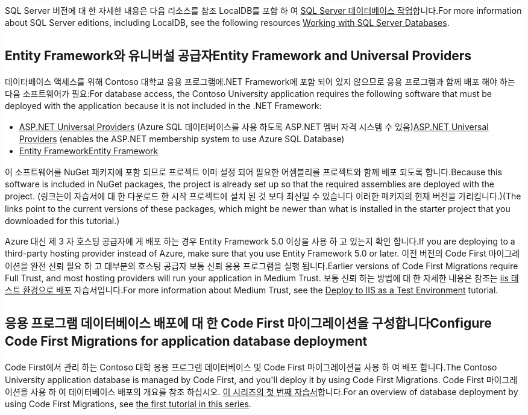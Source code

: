 <span data-ttu-id="9a53d-127">SQL Server 버전에 대 한 자세한 내용은 다음 리소스를 참조 LocalDB를 포함 하 여 [SQL Server 데이터베이스 작업](../../../../whitepapers/aspnet-data-access-content-map.md#sqlserver)합니다.</span><span class="sxs-lookup"><span data-stu-id="9a53d-127">For more information about SQL Server editions, including LocalDB, see the following resources [Working with SQL Server Databases](../../../../whitepapers/aspnet-data-access-content-map.md#sqlserver).</span></span>

## <a name="entity-framework-and-universal-providers"></a><span data-ttu-id="9a53d-128">Entity Framework와 유니버설 공급자</span><span class="sxs-lookup"><span data-stu-id="9a53d-128">Entity Framework and Universal Providers</span></span>

<span data-ttu-id="9a53d-129">데이터베이스 액세스를 위해 Contoso 대학교 응용 프로그램에.NET Framework에 포함 되어 있지 않으므로 응용 프로그램과 함께 배포 해야 하는 다음 소프트웨어가 필요:</span><span class="sxs-lookup"><span data-stu-id="9a53d-129">For database access, the Contoso University application requires the following software that must be deployed with the application because it is not included in the .NET Framework:</span></span>

- <span data-ttu-id="9a53d-130">[ASP.NET Universal Providers](http://www.hanselman.com/blog/IntroducingSystemWebProvidersASPNETUniversalProvidersForSessionMembershipRolesAndUserProfileOnSQLCompactAndSQLAzure.aspx) (Azure SQL 데이터베이스를 사용 하도록 ASP.NET 멤버 자격 시스템 수 있음)</span><span class="sxs-lookup"><span data-stu-id="9a53d-130">[ASP.NET Universal Providers](http://www.hanselman.com/blog/IntroducingSystemWebProvidersASPNETUniversalProvidersForSessionMembershipRolesAndUserProfileOnSQLCompactAndSQLAzure.aspx) (enables the ASP.NET membership system to use Azure SQL Database)</span></span>
- [<span data-ttu-id="9a53d-131">Entity Framework</span><span class="sxs-lookup"><span data-stu-id="9a53d-131">Entity Framework</span></span>](https://msdn.microsoft.com/library/gg696172.aspx)

<span data-ttu-id="9a53d-132">이 소프트웨어를 NuGet 패키지에 포함 되므로 프로젝트 이미 설정 되어 필요한 어셈블리를 프로젝트와 함께 배포 되도록 합니다.</span><span class="sxs-lookup"><span data-stu-id="9a53d-132">Because this software is included in NuGet packages, the project is already set up so that the required assemblies are deployed with the project.</span></span> <span data-ttu-id="9a53d-133">(링크는이 자습서에 대 한 다운로드 한 시작 프로젝트에 설치 된 것 보다 최신일 수 있습니다 이러한 패키지의 현재 버전을 가리킵니다.)</span><span class="sxs-lookup"><span data-stu-id="9a53d-133">(The links point to the current versions of these packages, which might be newer than what is installed in the starter project that you downloaded for this tutorial.)</span></span>

<span data-ttu-id="9a53d-134">Azure 대신 제 3 자 호스팅 공급자에 게 배포 하는 경우 Entity Framework 5.0 이상을 사용 하 고 있는지 확인 합니다.</span><span class="sxs-lookup"><span data-stu-id="9a53d-134">If you are deploying to a third-party hosting provider instead of Azure, make sure that you use Entity Framework 5.0 or later.</span></span> <span data-ttu-id="9a53d-135">이전 버전의 Code First 마이그레이션을 완전 신뢰 필요 하 고 대부분의 호스팅 공급자 보통 신뢰 응용 프로그램을 실행 됩니다.</span><span class="sxs-lookup"><span data-stu-id="9a53d-135">Earlier versions of Code First Migrations require Full Trust, and most hosting providers will run your application in Medium Trust.</span></span> <span data-ttu-id="9a53d-136">보통 신뢰 하는 방법에 대 한 자세한 내용은 참조는 [iis 테스트 환경으로 배포](deploying-to-iis.md) 자습서입니다.</span><span class="sxs-lookup"><span data-stu-id="9a53d-136">For more information about Medium Trust, see the [Deploy to IIS as a Test Environment](deploying-to-iis.md) tutorial.</span></span>

## <a name="configure-code-first-migrations-for-application-database-deployment"></a><span data-ttu-id="9a53d-137">응용 프로그램 데이터베이스 배포에 대 한 Code First 마이그레이션을 구성합니다</span><span class="sxs-lookup"><span data-stu-id="9a53d-137">Configure Code First Migrations for application database deployment</span></span>

<span data-ttu-id="9a53d-138">Code First에서 관리 하는 Contoso 대학 응용 프로그램 데이터베이스 및 Code First 마이그레이션을 사용 하 여 배포 합니다.</span><span class="sxs-lookup"><span data-stu-id="9a53d-138">The Contoso University application database is managed by Code First, and you'll deploy it by using Code First Migrations.</span></span> <span data-ttu-id="9a53d-139">Code First 마이그레이션을 사용 하 여 데이터베이스 배포의 개요를 참조 하십시오. [이 시리즈의 첫 번째 자습서](introduction.md)합니다.</span><span class="sxs-lookup"><span data-stu-id="9a53d-139">For an overview of database deployment by using Code First Migrations, see [the first tutorial in this series](introduction.md).</span></span>
